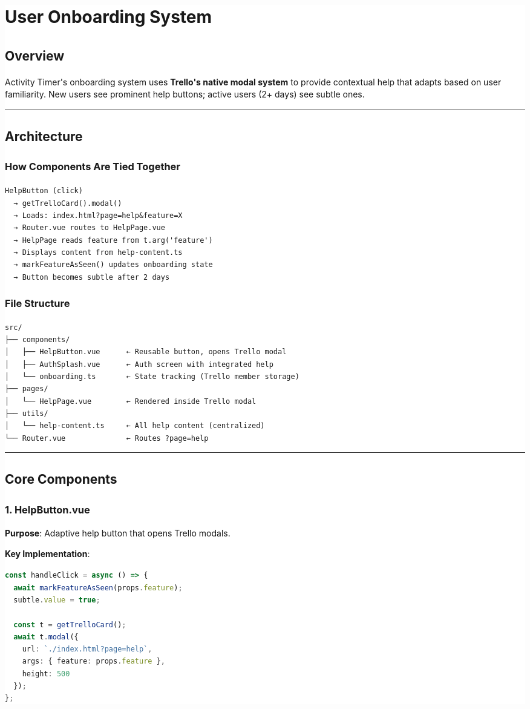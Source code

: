 # User Onboarding System

## Overview

Activity Timer's onboarding system uses **Trello's native modal system** to provide contextual help that adapts based on user familiarity. New users see prominent help buttons; active users (2+ days) see subtle ones.

---

## Architecture

### How Components Are Tied Together

```
HelpButton (click)
  → getTrelloCard().modal()
  → Loads: index.html?page=help&feature=X
  → Router.vue routes to HelpPage.vue
  → HelpPage reads feature from t.arg('feature')
  → Displays content from help-content.ts
  → markFeatureAsSeen() updates onboarding state
  → Button becomes subtle after 2 days
```

### File Structure

```
src/
├── components/
│   ├── HelpButton.vue      ← Reusable button, opens Trello modal
│   ├── AuthSplash.vue      ← Auth screen with integrated help
│   └── onboarding.ts       ← State tracking (Trello member storage)
├── pages/
│   └── HelpPage.vue        ← Rendered inside Trello modal
├── utils/
│   └── help-content.ts     ← All help content (centralized)
└── Router.vue              ← Routes ?page=help
```

---

## Core Components

### 1. HelpButton.vue

**Purpose**: Adaptive help button that opens Trello modals.

**Key Implementation**:
```typescript
const handleClick = async () => {
  await markFeatureAsSeen(props.feature);
  subtle.value = true;

  const t = getTrelloCard();
  await t.modal({
    url: `./index.html?page=help`,
    args: { feature: props.feature },
    height: 500
  });
};
```
